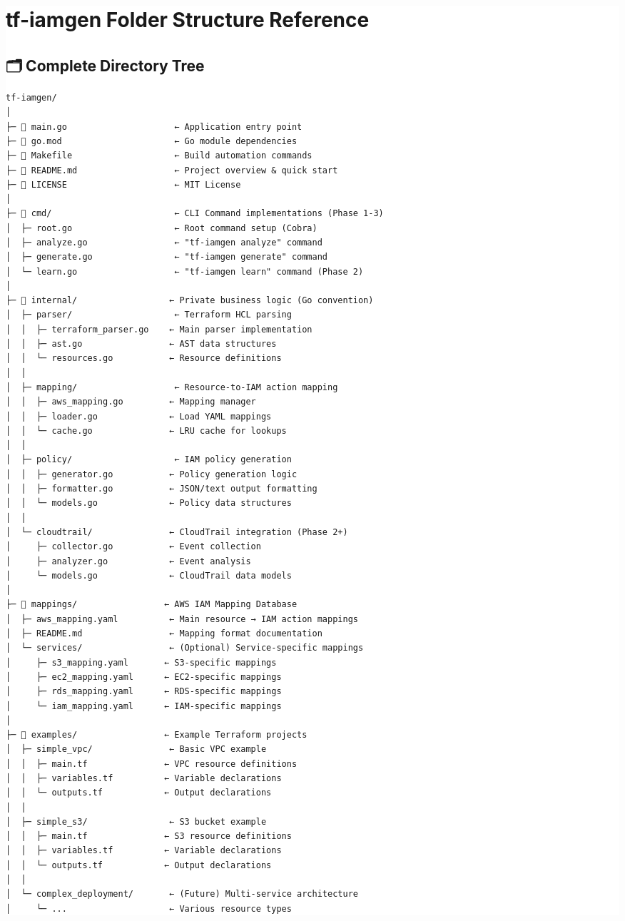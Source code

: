# tf-iamgen Folder Structure Reference

## 🗂️ Complete Directory Tree

```
tf-iamgen/
│
├─ 📄 main.go                     ← Application entry point
├─ 📄 go.mod                      ← Go module dependencies
├─ 📄 Makefile                    ← Build automation commands
├─ 📄 README.md                   ← Project overview & quick start
├─ 📄 LICENSE                     ← MIT License
│
├─ 📁 cmd/                        ← CLI Command implementations (Phase 1-3)
│  ├─ root.go                    ← Root command setup (Cobra)
│  ├─ analyze.go                 ← "tf-iamgen analyze" command
│  ├─ generate.go                ← "tf-iamgen generate" command
│  └─ learn.go                   ← "tf-iamgen learn" command (Phase 2)
│
├─ 📁 internal/                  ← Private business logic (Go convention)
│  ├─ parser/                    ← Terraform HCL parsing
│  │  ├─ terraform_parser.go    ← Main parser implementation
│  │  ├─ ast.go                 ← AST data structures
│  │  └─ resources.go           ← Resource definitions
│  │
│  ├─ mapping/                   ← Resource-to-IAM action mapping
│  │  ├─ aws_mapping.go         ← Mapping manager
│  │  ├─ loader.go              ← Load YAML mappings
│  │  └─ cache.go               ← LRU cache for lookups
│  │
│  ├─ policy/                    ← IAM policy generation
│  │  ├─ generator.go           ← Policy generation logic
│  │  ├─ formatter.go           ← JSON/text output formatting
│  │  └─ models.go              ← Policy data structures
│  │
│  └─ cloudtrail/               ← CloudTrail integration (Phase 2+)
│     ├─ collector.go           ← Event collection
│     ├─ analyzer.go            ← Event analysis
│     └─ models.go              ← CloudTrail data models
│
├─ 📁 mappings/                 ← AWS IAM Mapping Database
│  ├─ aws_mapping.yaml          ← Main resource → IAM action mappings
│  ├─ README.md                 ← Mapping format documentation
│  └─ services/                 ← (Optional) Service-specific mappings
│     ├─ s3_mapping.yaml       ← S3-specific mappings
│     ├─ ec2_mapping.yaml      ← EC2-specific mappings
│     ├─ rds_mapping.yaml      ← RDS-specific mappings
│     └─ iam_mapping.yaml      ← IAM-specific mappings
│
├─ 📁 examples/                 ← Example Terraform projects
│  ├─ simple_vpc/               ← Basic VPC example
│  │  ├─ main.tf               ← VPC resource definitions
│  │  ├─ variables.tf          ← Variable declarations
│  │  └─ outputs.tf            ← Output declarations
│  │
│  ├─ simple_s3/                ← S3 bucket example
│  │  ├─ main.tf               ← S3 resource definitions
│  │  ├─ variables.tf          ← Variable declarations
│  │  └─ outputs.tf            ← Output declarations
│  │
│  └─ complex_deployment/       ← (Future) Multi-service architecture
│     └─ ...                    ← Various resource types
```